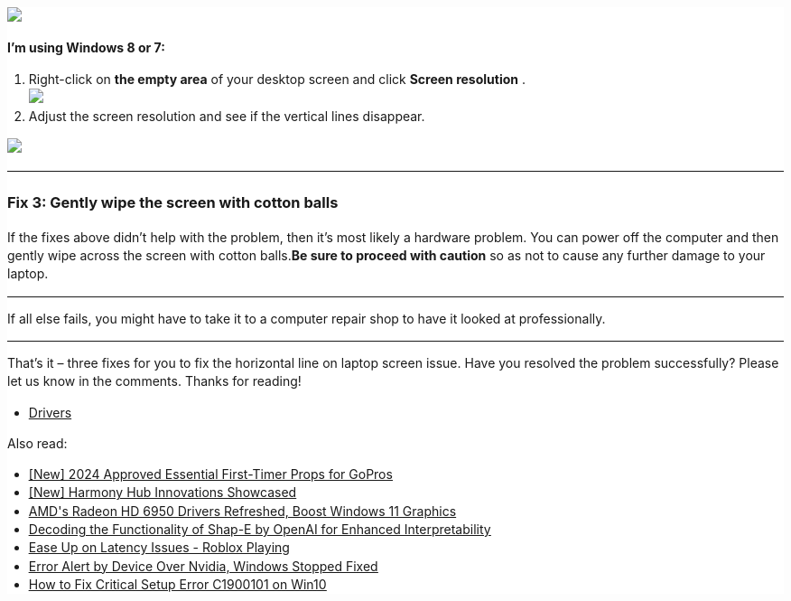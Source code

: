 
![](https://images.drivereasy.com/wp-content/uploads/2018/07/img_5b4c683faa667.jpg)


<iframe width="560" height="315" src="https://www.youtube.com/embed/1KKovVi9epE?si=EF7KA7b4KsEpWA-M" title="YouTube video player" frameborder="0" allow="accelerometer; autoplay; clipboard-write; encrypted-media; gyroscope; picture-in-picture; web-share" referrerpolicy="strict-origin-when-cross-origin" allowfullscreen></iframe>


 **I’m using Windows 8 or 7:**

1. Right-click on **the empty area**   of your desktop screen and click **Screen resolution** .  
![](https://images.drivereasy.com/wp-content/uploads/2018/07/img_5b5ed6d79ee72.jpg)
2. Adjust the screen resolution and see if the vertical lines disappear.  

![](https://images.drivereasy.com/wp-content/uploads/2018/08/img_5b72884ff0e75.jpg)

---

### Fix 3: Gently wipe the screen with cotton balls

 If the fixes above didn’t help with the problem, then it’s most likely a hardware problem. You can power off the computer and then gently wipe across the screen with cotton balls.**Be sure to proceed with caution** so as not to cause any further damage to your laptop.

---

 If all else fails, you might have to take it to a computer repair shop to have it looked at professionally.

---

 That’s it – three fixes for you to fix the horizontal line on laptop screen issue. Have you resolved the problem successfully? Please let us know in the comments. Thanks for reading!

* [Drivers](https://tools.techidaily.com/drivereasy/download/)

<ins class="adsbygoogle"
     style="display:block"
     data-ad-format="autorelaxed"
     data-ad-client="ca-pub-7571918770474297"
     data-ad-slot="1223367746"></ins>

<ins class="adsbygoogle"
     style="display:block"
     data-ad-client="ca-pub-7571918770474297"
     data-ad-slot="8358498916"
     data-ad-format="auto"
     data-full-width-responsive="true"></ins>

<span class="atpl-alsoreadstyle">Also read:</span>
<div><ul>
<li><a href="https://fox-glue.techidaily.com/new-2024-approved-essential-first-timer-props-for-gopros/"><u>[New] 2024 Approved Essential First-Timer Props for GoPros</u></a></li>
<li><a href="https://screen-video-capture.techidaily.com/new-harmony-hub-innovations-showcased/"><u>[New] Harmony Hub Innovations Showcased</u></a></li>
<li><a href="https://network-issues.techidaily.com/amds-radeon-hd-6950-drivers-refreshed-boost-windows-11-graphics/"><u>AMD's Radeon HD 6950 Drivers Refreshed, Boost Windows 11 Graphics</u></a></li>
<li><a href="https://tech-revival.techidaily.com/decoding-the-functionality-of-shap-e-by-openai-for-enhanced-interpretability/"><u>Decoding the Functionality of Shap-E by OpenAI for Enhanced Interpretability</u></a></li>
<li><a href="https://network-issues.techidaily.com/ease-up-on-latency-issues-roblox-playing/"><u>Ease Up on Latency Issues - Roblox Playing</u></a></li>
<li><a href="https://network-issues.techidaily.com/error-alert-by-device-over-nvidia-windows-stopped-fixed/"><u>Error Alert by Device Over Nvidia, Windows Stopped Fixed</u></a></li>
<li><a href="https://network-issues.techidaily.com/how-to-fix-critical-setup-error-c1900101-on-win10/"><u>How to Fix Critical Setup Error C1900101 on Win10</u></a></li>